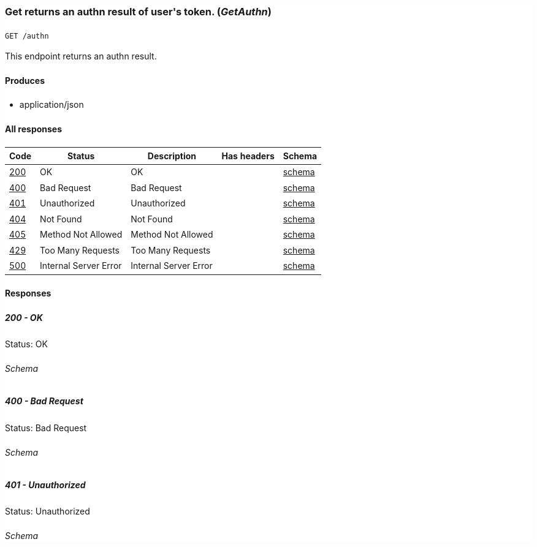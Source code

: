   



### <span id="get-authn"></span> Get returns an authn result of user's token. (*GetAuthn*)

```
GET /authn
```

This endpoint returns an authn result.

#### Produces
  * application/json

#### All responses
| Code | Status | Description | Has headers | Schema |
|------|--------|-------------|:-----------:|--------|
| [200](#get-authn-200) | OK | OK |  | [schema](#get-authn-200-schema) |
| [400](#get-authn-400) | Bad Request | Bad Request |  | [schema](#get-authn-400-schema) |
| [401](#get-authn-401) | Unauthorized | Unauthorized |  | [schema](#get-authn-401-schema) |
| [404](#get-authn-404) | Not Found | Not Found |  | [schema](#get-authn-404-schema) |
| [405](#get-authn-405) | Method Not Allowed | Method Not Allowed |  | [schema](#get-authn-405-schema) |
| [429](#get-authn-429) | Too Many Requests | Too Many Requests |  | [schema](#get-authn-429-schema) |
| [500](#get-authn-500) | Internal Server Error | Internal Server Error |  | [schema](#get-authn-500-schema) |

#### Responses


##### <span id="get-authn-200"></span> 200 - OK
Status: OK

###### <span id="get-authn-200-schema"></span> Schema
   
  



##### <span id="get-authn-400"></span> 400 - Bad Request
Status: Bad Request

###### <span id="get-authn-400-schema"></span> Schema
   
  



##### <span id="get-authn-401"></span> 401 - Unauthorized
Status: Unauthorized

###### <span id="get-authn-401-schema"></span> Schema
   
  
